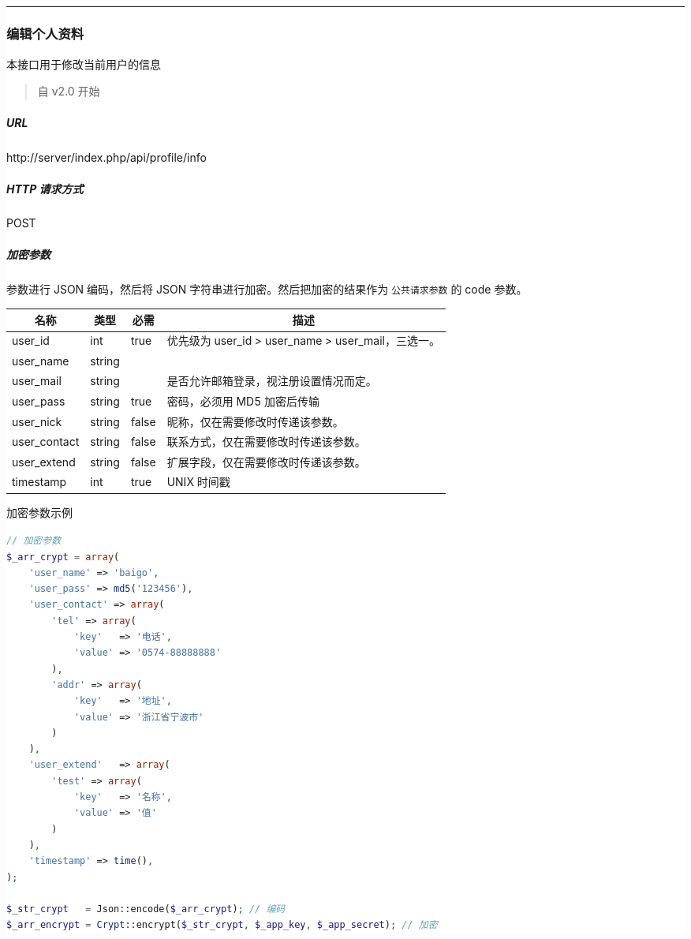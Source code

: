 ----------

### 编辑个人资料

本接口用于修改当前用户的信息

> 自 v2.0 开始

##### URL

http://server/index.php/api/profile/info

##### HTTP 请求方式

POST

##### 加密参数

参数进行 JSON 编码，然后将 JSON 字符串进行加密。然后把加密的结果作为 `公共请求参数` 的 code 参数。

| 名称 | 类型 | 必需 | 描述 |
| - | - | - | - |
| user_id | int | true | 优先级为 user_id &gt; user_name &gt; user_mail，三选一。 |
| user_name | string | | |
| user_mail | string | | 是否允许邮箱登录，视注册设置情况而定。 |
| user_pass | string | true | 密码，必须用 MD5 加密后传输 |
| user_nick | string | false | 昵称，仅在需要修改时传递该参数。 |
| user_contact | string | false | 联系方式，仅在需要修改时传递该参数。 |
| user_extend | string | false | 扩展字段，仅在需要修改时传递该参数。 |
| timestamp | int | true | UNIX 时间戳 |

加密参数示例

``` php
// 加密参数
$_arr_crypt = array(
    'user_name' => 'baigo',
    'user_pass' => md5('123456'),
    'user_contact' => array(
        'tel' => array(
            'key'   => '电话',
            'value' => '0574-88888888'
        ),
        'addr' => array(
            'key'   => '地址',
            'value' => '浙江省宁波市'
        )
    ),
    'user_extend'   => array(
        'test' => array(
            'key'   => '名称',
            'value' => '值'
        )
    ),
    'timestamp' => time(),
);

$_str_crypt   = Json::encode($_arr_crypt); // 编码
$_arr_encrypt = Crypt::encrypt($_str_crypt, $_app_key, $_app_secret); // 加密

```